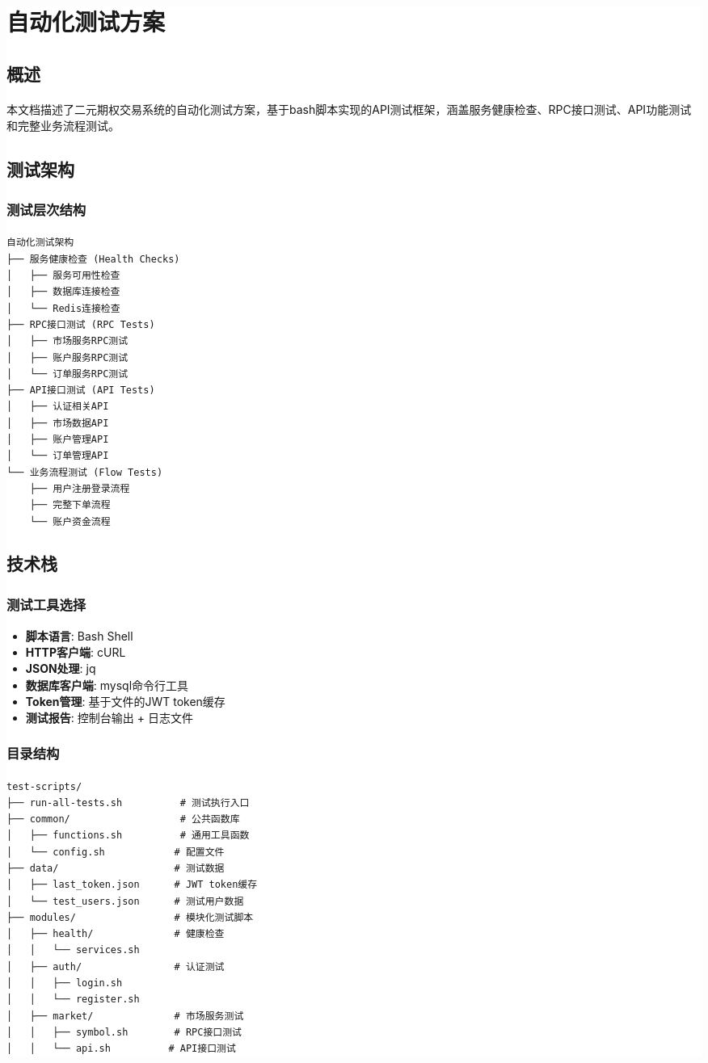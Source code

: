 # 自动化测试方案

## 概述

本文档描述了二元期权交易系统的自动化测试方案，基于bash脚本实现的API测试框架，涵盖服务健康检查、RPC接口测试、API功能测试和完整业务流程测试。

## 测试架构

### 测试层次结构

```
自动化测试架构
├── 服务健康检查 (Health Checks)
│   ├── 服务可用性检查
│   ├── 数据库连接检查
│   └── Redis连接检查
├── RPC接口测试 (RPC Tests)
│   ├── 市场服务RPC测试
│   ├── 账户服务RPC测试
│   └── 订单服务RPC测试
├── API接口测试 (API Tests)
│   ├── 认证相关API
│   ├── 市场数据API
│   ├── 账户管理API
│   └── 订单管理API
└── 业务流程测试 (Flow Tests)
    ├── 用户注册登录流程
    ├── 完整下单流程
    └── 账户资金流程
```

## 技术栈

### 测试工具选择

- **脚本语言**: Bash Shell
- **HTTP客户端**: cURL
- **JSON处理**: jq
- **数据库客户端**: mysql命令行工具
- **Token管理**: 基于文件的JWT token缓存
- **测试报告**: 控制台输出 + 日志文件

### 目录结构

```
test-scripts/
├── run-all-tests.sh          # 测试执行入口
├── common/                   # 公共函数库
│   ├── functions.sh          # 通用工具函数
│   └── config.sh            # 配置文件
├── data/                    # 测试数据
│   ├── last_token.json      # JWT token缓存
│   └── test_users.json      # 测试用户数据
├── modules/                 # 模块化测试脚本
│   ├── health/              # 健康检查
│   │   └── services.sh
│   ├── auth/                # 认证测试
│   │   ├── login.sh
│   │   └── register.sh
│   ├── market/              # 市场服务测试
│   │   ├── symbol.sh        # RPC接口测试
│   │   └── api.sh          # API接口测试
```